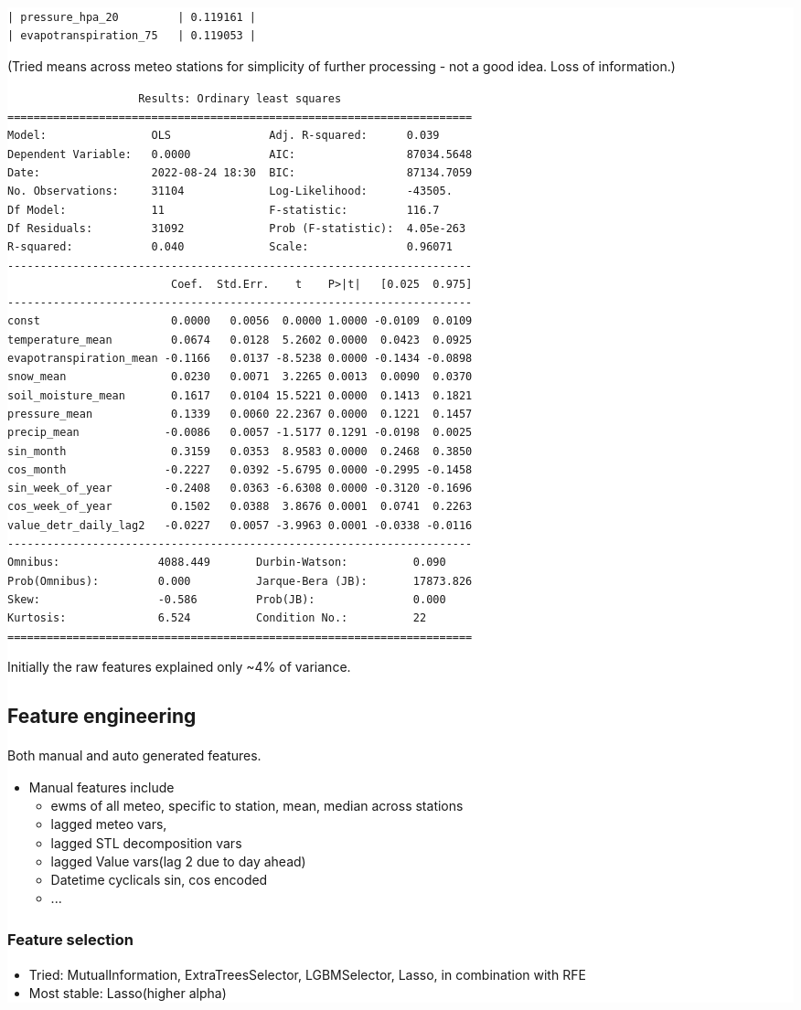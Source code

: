     | pressure_hpa_20         | 0.119161 |
    | evapotranspiration_75   | 0.119053 |

(Tried means across meteo stations for simplicity of further processing - not a good idea. Loss of information.)

                        Results: Ordinary least squares
    =======================================================================
    Model:                OLS               Adj. R-squared:      0.039     
    Dependent Variable:   0.0000            AIC:                 87034.5648
    Date:                 2022-08-24 18:30  BIC:                 87134.7059
    No. Observations:     31104             Log-Likelihood:      -43505.   
    Df Model:             11                F-statistic:         116.7     
    Df Residuals:         31092             Prob (F-statistic):  4.05e-263 
    R-squared:            0.040             Scale:               0.96071   
    -----------------------------------------------------------------------
                             Coef.  Std.Err.    t    P>|t|   [0.025  0.975]
    -----------------------------------------------------------------------
    const                    0.0000   0.0056  0.0000 1.0000 -0.0109  0.0109
    temperature_mean         0.0674   0.0128  5.2602 0.0000  0.0423  0.0925
    evapotranspiration_mean -0.1166   0.0137 -8.5238 0.0000 -0.1434 -0.0898
    snow_mean                0.0230   0.0071  3.2265 0.0013  0.0090  0.0370
    soil_moisture_mean       0.1617   0.0104 15.5221 0.0000  0.1413  0.1821
    pressure_mean            0.1339   0.0060 22.2367 0.0000  0.1221  0.1457
    precip_mean             -0.0086   0.0057 -1.5177 0.1291 -0.0198  0.0025
    sin_month                0.3159   0.0353  8.9583 0.0000  0.2468  0.3850
    cos_month               -0.2227   0.0392 -5.6795 0.0000 -0.2995 -0.1458
    sin_week_of_year        -0.2408   0.0363 -6.6308 0.0000 -0.3120 -0.1696
    cos_week_of_year         0.1502   0.0388  3.8676 0.0001  0.0741  0.2263
    value_detr_daily_lag2   -0.0227   0.0057 -3.9963 0.0001 -0.0338 -0.0116
    -----------------------------------------------------------------------
    Omnibus:               4088.449       Durbin-Watson:          0.090    
    Prob(Omnibus):         0.000          Jarque-Bera (JB):       17873.826
    Skew:                  -0.586         Prob(JB):               0.000    
    Kurtosis:              6.524          Condition No.:          22       
    =======================================================================

Initially the raw features explained only ~4% of variance.

## **Feature engineering**
Both manual and auto generated features.
- Manual features include
  - ewms of all meteo, specific to station, mean, median across stations
  - lagged meteo vars,
  - lagged STL decomposition vars 
  - lagged Value vars(lag 2 due to day ahead)
  - Datetime cyclicals sin, cos encoded
  - ...


### Feature selection
- Tried: MutualInformation, ExtraTreesSelector, LGBMSelector, Lasso, in combination with RFE
- Most stable: Lasso(higher alpha)
